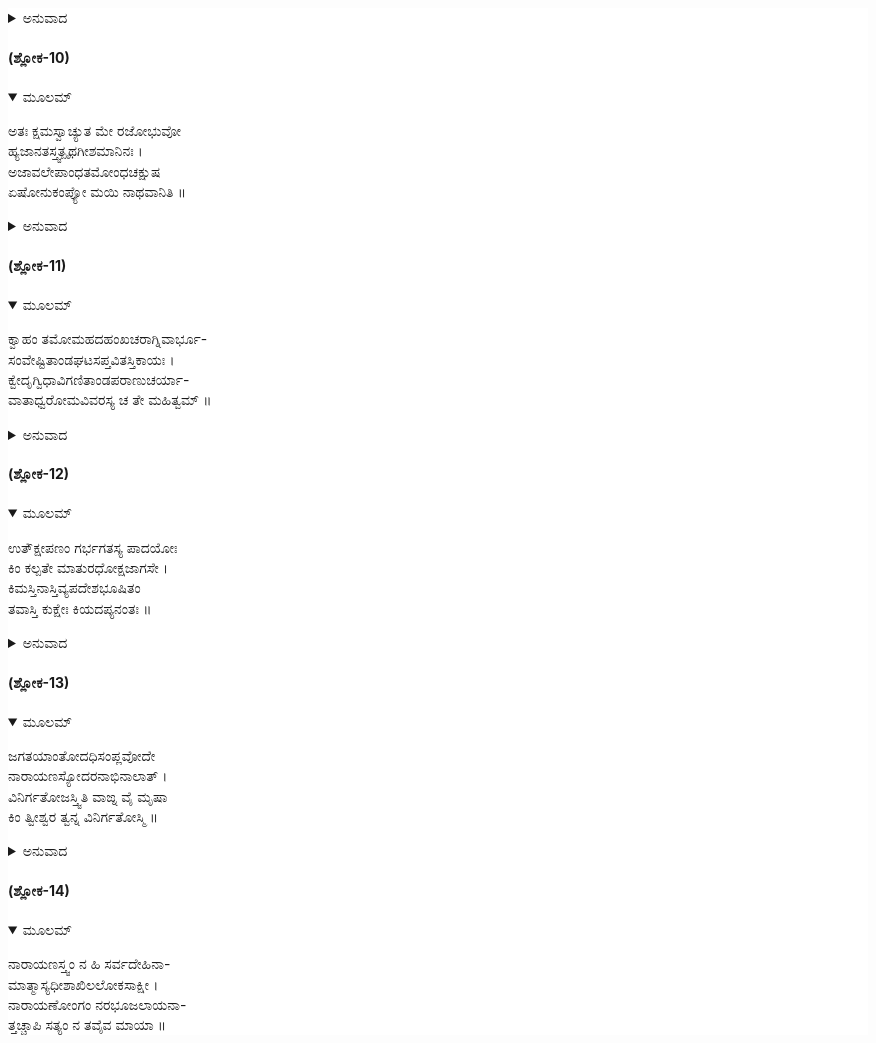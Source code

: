 <details><summary>ಅನುವಾದ</summary></details>

#### (ಶ್ಲೋಕ-10)


<details open><summary>ಮೂಲಮ್</summary>

ಅತಃ ಕ್ಷಮಸ್ವಾಚ್ಯುತ ಮೇ ರಜೋಭುವೋ  
ಹ್ಯಜಾನತಸ್ತ್ವತ್ಪೃಥಗೀಶಮಾನಿನಃ ।  
ಅಜಾವಲೇಪಾಂಧತಮೋಂಧಚಕ್ಷುಷ  
ಏಷೋನುಕಂಪ್ಯೋ ಮಯಿ ನಾಥವಾನಿತಿ ॥
</details>

<details><summary>ಅನುವಾದ</summary></details>

#### (ಶ್ಲೋಕ-11)


<details open><summary>ಮೂಲಮ್</summary>

ಕ್ವಾಹಂ ತಮೋಮಹದಹಂಖಚರಾಗ್ನಿವಾರ್ಭೂ-  
ಸಂವೇಷ್ಟಿತಾಂಡಘಟಸಪ್ತವಿತಸ್ತಿಕಾಯಃ ।  
ಕ್ವೇದೃಗ್ವಿಧಾವಿಗಣಿತಾಂಡಪರಾಣುಚರ್ಯಾ-  
ವಾತಾಧ್ವರೋಮವಿವರಸ್ಯ ಚ ತೇ ಮಹಿತ್ವಮ್ ॥
</details>

<details><summary>ಅನುವಾದ</summary></details>

#### (ಶ್ಲೋಕ-12)


<details open><summary>ಮೂಲಮ್</summary>

ಉತ್ಕ್ಷೇಪಣಂ ಗರ್ಭಗತಸ್ಯ ಪಾದಯೋಃ  
ಕಿಂ ಕಲ್ಪತೇ ಮಾತುರಧೋಕ್ಷಜಾಗಸೇ  ।  
ಕಿಮಸ್ತಿನಾಸ್ತಿವ್ಯಪದೇಶಭೂಷಿತಂ  
ತವಾಸ್ತಿ ಕುಕ್ಷೇಃ ಕಿಯದಪ್ಯನಂತಃ  ॥
</details>

<details><summary>ಅನುವಾದ</summary></details>

#### (ಶ್ಲೋಕ-13)


<details open><summary>ಮೂಲಮ್</summary>

ಜಗತಯಾಂತೋದಧಿಸಂಪ್ಲವೋದೇ  
ನಾರಾಯಣಸ್ಯೋದರನಾಭಿನಾಲಾತ್ ।  
ವಿನಿರ್ಗತೋಜಸ್ತ್ವಿತಿ ವಾಙ್ನ ವೈ ಮೃಷಾ  
ಕಿಂ ತ್ವೀಶ್ವರ ತ್ವನ್ನ ವಿನಿರ್ಗತೋಸ್ಮಿ ॥
</details>

<details><summary>ಅನುವಾದ</summary></details>

#### (ಶ್ಲೋಕ-14)


<details open><summary>ಮೂಲಮ್</summary>

ನಾರಾಯಣಸ್ತ್ವಂ ನ ಹಿ ಸರ್ವದೇಹಿನಾ-  
ಮಾತ್ಮಾಸ್ಯಧೀಶಾಖಿಲಲೋಕಸಾಕ್ಷೀ ।  
ನಾರಾಯಣೋಂಗಂ ನರಭೂಜಲಾಯನಾ-  
ತ್ತಚ್ಚಾಪಿ ಸತ್ಯಂ ನ ತವೈವ ಮಾಯಾ ॥
</details>
